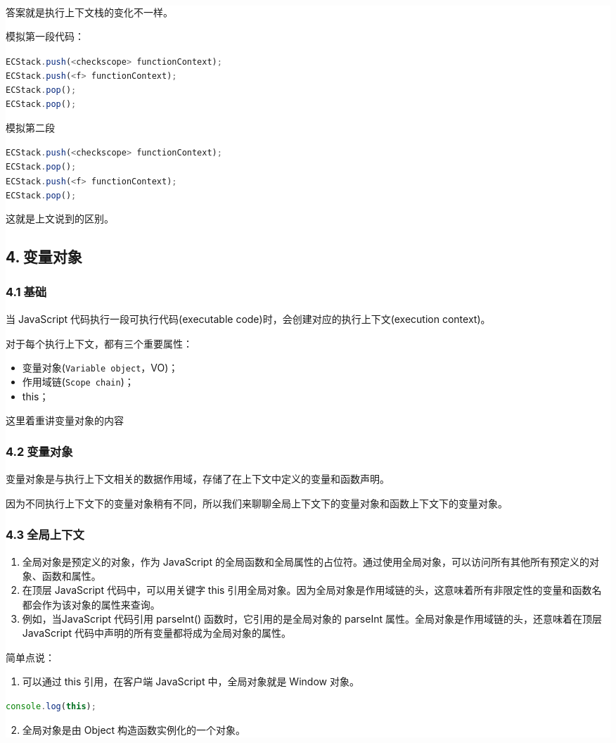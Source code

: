 答案就是执行上下文栈的变化不一样。

模拟第一段代码：

```js
ECStack.push(<checkscope> functionContext);
ECStack.push(<f> functionContext);
ECStack.pop();
ECStack.pop();
```

模拟第二段

```js
ECStack.push(<checkscope> functionContext);
ECStack.pop();
ECStack.push(<f> functionContext);
ECStack.pop();
```

这就是上文说到的区别。

## 4. 变量对象

### 4.1 基础

当 JavaScript 代码执行一段可执行代码(executable code)时，会创建对应的执行上下文(execution context)。

对于每个执行上下文，都有三个重要属性：

- 变量对象(`Variable object`，VO)；
- 作用域链(`Scope chain`)；
- this；

这里着重讲变量对象的内容

### 4.2 变量对象

变量对象是与执行上下文相关的数据作用域，存储了在上下文中定义的变量和函数声明。

因为不同执行上下文下的变量对象稍有不同，所以我们来聊聊全局上下文下的变量对象和函数上下文下的变量对象。

### 4.3 全局上下文

1. 全局对象是预定义的对象，作为 JavaScript 的全局函数和全局属性的占位符。通过使用全局对象，可以访问所有其他所有预定义的对象、函数和属性。
2. 在顶层 JavaScript 代码中，可以用关键字 this 引用全局对象。因为全局对象是作用域链的头，这意味着所有非限定性的变量和函数名都会作为该对象的属性来查询。
3. 例如，当JavaScript 代码引用 parseInt() 函数时，它引用的是全局对象的 parseInt 属性。全局对象是作用域链的头，还意味着在顶层 JavaScript 代码中声明的所有变量都将成为全局对象的属性。

简单点说：

1. 可以通过 this 引用，在客户端 JavaScript 中，全局对象就是 Window 对象。

```js
console.log(this);
```

2. 全局对象是由 Object 构造函数实例化的一个对象。
